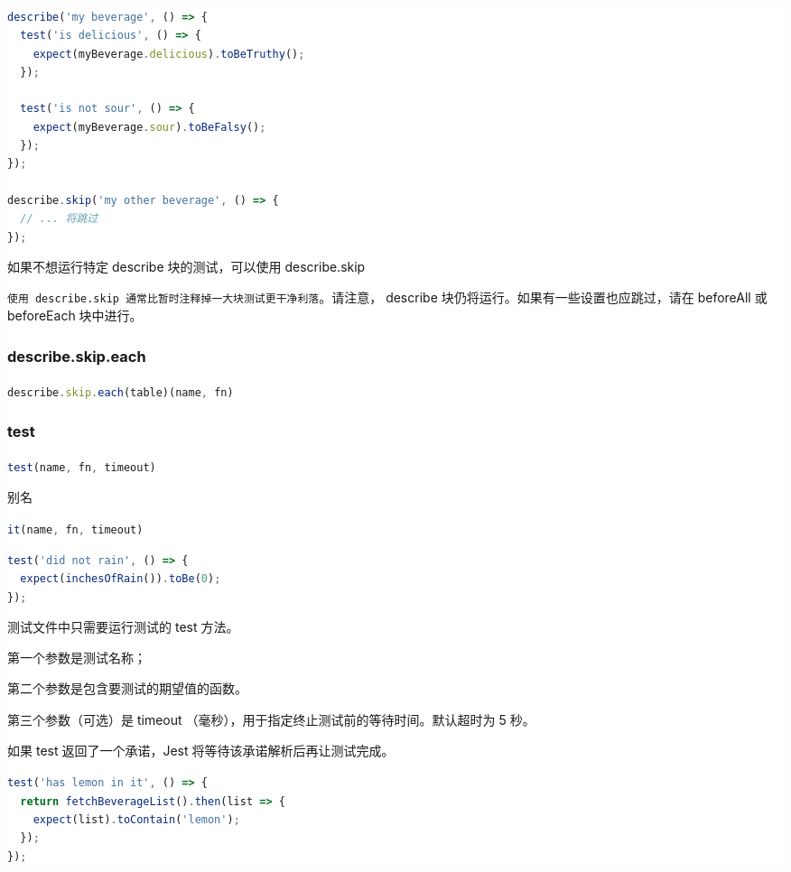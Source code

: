 ```js
describe('my beverage', () => {
  test('is delicious', () => {
    expect(myBeverage.delicious).toBeTruthy();
  });

  test('is not sour', () => {
    expect(myBeverage.sour).toBeFalsy();
  });
});

describe.skip('my other beverage', () => {
  // ... 将跳过
});
```

如果不想运行特定 describe 块的测试，可以使用 describe.skip

`使用 describe.skip 通常比暂时注释掉一大块测试更干净利落`。请注意， describe 块仍将运行。如果有一些设置也应跳过，请在 beforeAll 或 beforeEach 块中进行。

### describe.skip.each

```js
describe.skip.each(table)(name, fn)
```

### test

```js
test(name, fn, timeout)
```

别名

```js
it(name, fn, timeout)
```

```js
test('did not rain', () => {
  expect(inchesOfRain()).toBe(0);
});
```

测试文件中只需要运行测试的 test 方法。

第一个参数是测试名称；

第二个参数是包含要测试的期望值的函数。

第三个参数（可选）是 timeout （毫秒），用于指定终止测试前的等待时间。默认超时为 5 秒。

如果 test 返回了一个承诺，Jest 将等待该承诺解析后再让测试完成。

```js
test('has lemon in it', () => {
  return fetchBeverageList().then(list => {
    expect(list).toContain('lemon');
  });
});
```
